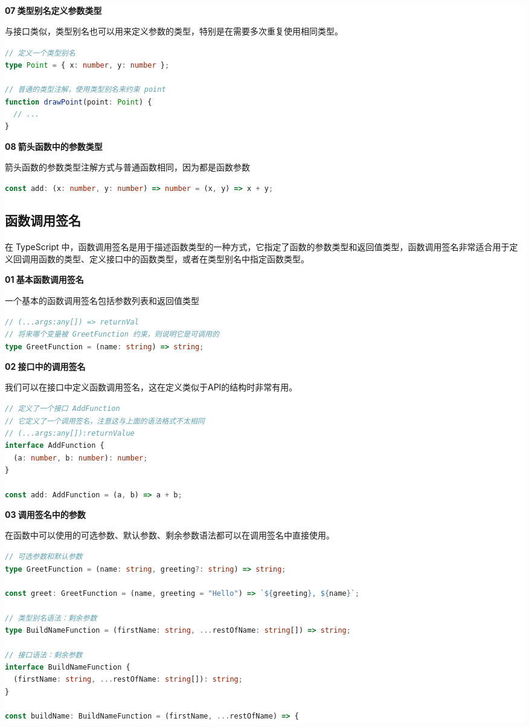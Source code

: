**07 类型别名定义参数类型**

与接口类似，类型别名也可以用来定义参数的类型，特别是在需要多次重复使用相同类型。

```typescript
// 定义一个类型别名
type Point = { x: number, y: number };

// 普通的类型注解，使用类型别名来约束 point 
function drawPoint(point: Point) {
  // ...
}
```

**08 箭头函数中的参数类型**

箭头函数的参数类型注解方式与普通函数相同，因为都是函数参数

```typescript
const add: (x: number, y: number) => number = (x, y) => x + y;
```

## 函数调用签名

在 TypeScript 中，函数调用签名是用于描述函数类型的一种方式，它指定了函数的参数类型和返回值类型，函数调用签名非常适合用于定义回调用函数的类型、定义接口中的函数类型，或者在类型别名中指定函数类型。

**01 基本函数调用签名**

一个基本的函数调用签名包括参数列表和返回值类型

```typescript
// (...args:any[]) => returnVal
// 将来哪个变量被 GreetFunction 约束，则说明它是可调用的
type GreetFunction = (name: string) => string;
```

**02 接口中的调用签名**

我们可以在接口中定义函数调用签名，这在定义类似于API的结构时非常有用。

```typescript
// 定义了一个接口 AddFunction
// 它定义了一个调用签名，注意这与上面的语法格式不太相同
// (...args:any[]):returnValue
interface AddFunction {
  (a: number, b: number): number;
}

const add: AddFunction = (a, b) => a + b;
```

**03 调用签名中的参数**

在函数中可以使用的可选参数、默认参数、剩余参数语法都可以在调用签名中直接使用。

```typescript
// 可选参数和默认参数
type GreetFunction = (name: string, greeting?: string) => string;

const greet: GreetFunction = (name, greeting = "Hello") => `${greeting}, ${name}`;

// 类型别名语法：剩余参数
type BuildNameFunction = (firstName: string, ...restOfName: string[]) => string;

// 接口语法：剩余参数
interface BuildNameFunction {
  (firstName: string, ...restOfName: string[]): string;
}

const buildName: BuildNameFunction = (firstName, ...restOfName) => {
```